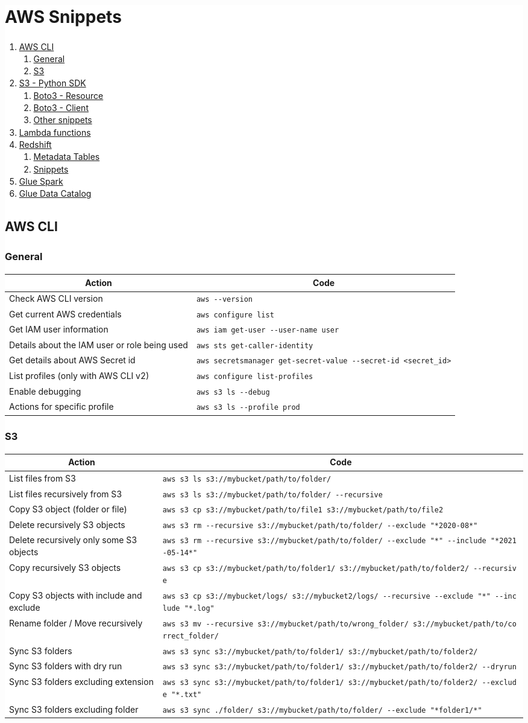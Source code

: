 # AWS Snippets

1. [AWS CLI](#awscli)
    1. [General](#general)
    2. [S3](#s3)
2. [S3 - Python SDK](#s3-boto3)
    1. [Boto3 - Resource](#s3-resource)
    2. [Boto3 - Client](#s3-client)
    3. [Other snippets](#s3-snippets)
3. [Lambda functions](#lambda)
4. [Redshift](#redshift)
    1. [Metadata Tables](#metadata-tables)
    2. [Snippets](#redshift-snippets)
5. [Glue Spark](#glue-spark)
6. [Glue Data Catalog](#glue-catalog)


## AWS CLI <a name="awscli"></a>

### General <a name="general"></a>

| Action                                        | Code                                                          |
| --------------------------------------------- | ------------------------------------------------------------- |
| Check AWS CLI version                         | `aws --version`                                               |
| Get current AWS credentials                   | `aws configure list`                                          |
| Get IAM user information                      | `aws iam get-user --user-name user`                           |
| Details about the IAM user or role being used | `aws sts get-caller-identity`                                 |
| Get details about AWS Secret id               | `aws secretsmanager get-secret-value --secret-id <secret_id>` |
| List profiles (only with AWS CLI v2)          | `aws configure list-profiles`                                 |
| Enable debugging                              | `aws s3 ls --debug`                                           |
| Actions for specific profile                  | `aws s3 ls --profile prod`                                    |


### S3 <a name="s3"></a>

| Action                                   | Code                                                                                                                     |
| ---------------------------------------- | ------------------------------------------------------------------------------------------------------------------------ |
| List files from S3                       | `aws s3 ls s3://mybucket/path/to/folder/`                                                                                |
| List files recursively from S3           | `aws s3 ls s3://mybucket/path/to/folder/ --recursive`                                                                    |
| Copy S3 object (folder or file)          | `aws s3 cp s3://mybucket/path/to/file1 s3://mybucket/path/to/file2`                                                      |
| Delete recursively S3 objects            | `aws s3 rm --recursive s3://mybucket/path/to/folder/ --exclude "*2020-08*"`                                              |
| Delete recursively only some S3 objects  | `aws s3 rm --recursive s3://mybucket/path/to/folder/ --exclude "*" --include "*2021-05-14*"`                             |
| Copy recursively S3 objects              | `aws s3 cp s3://mybucket/path/to/folder1/ s3://mybucket/path/to/folder2/ --recursive`                                    |
| Copy S3 objects with include and exclude | `aws s3 cp s3://mybucket/logs/ s3://mybucket2/logs/ --recursive --exclude "*" --include "*.log"`                         |
| Rename folder / Move recursively         | `aws s3 mv --recursive s3://mybucket/path/to/wrong_folder/ s3://mybucket/path/to/correct_folder/`                        |
| Sync S3 folders                          | `aws s3 sync s3://mybucket/path/to/folder1/ s3://mybucket/path/to/folder2/`                                              |
| Sync S3 folders with dry run             | `aws s3 sync s3://mybucket/path/to/folder1/ s3://mybucket/path/to/folder2/ --dryrun`                                     |
| Sync S3 folders excluding extension      | `aws s3 sync s3://mybucket/path/to/folder1/ s3://mybucket/path/to/folder2/ --exclude "*.txt"`                            |
| Sync S3 folders excluding folder         | `aws s3 sync ./folder/ s3://mybucket/path/to/folder/ --exclude "*folder1/*"`                                             |